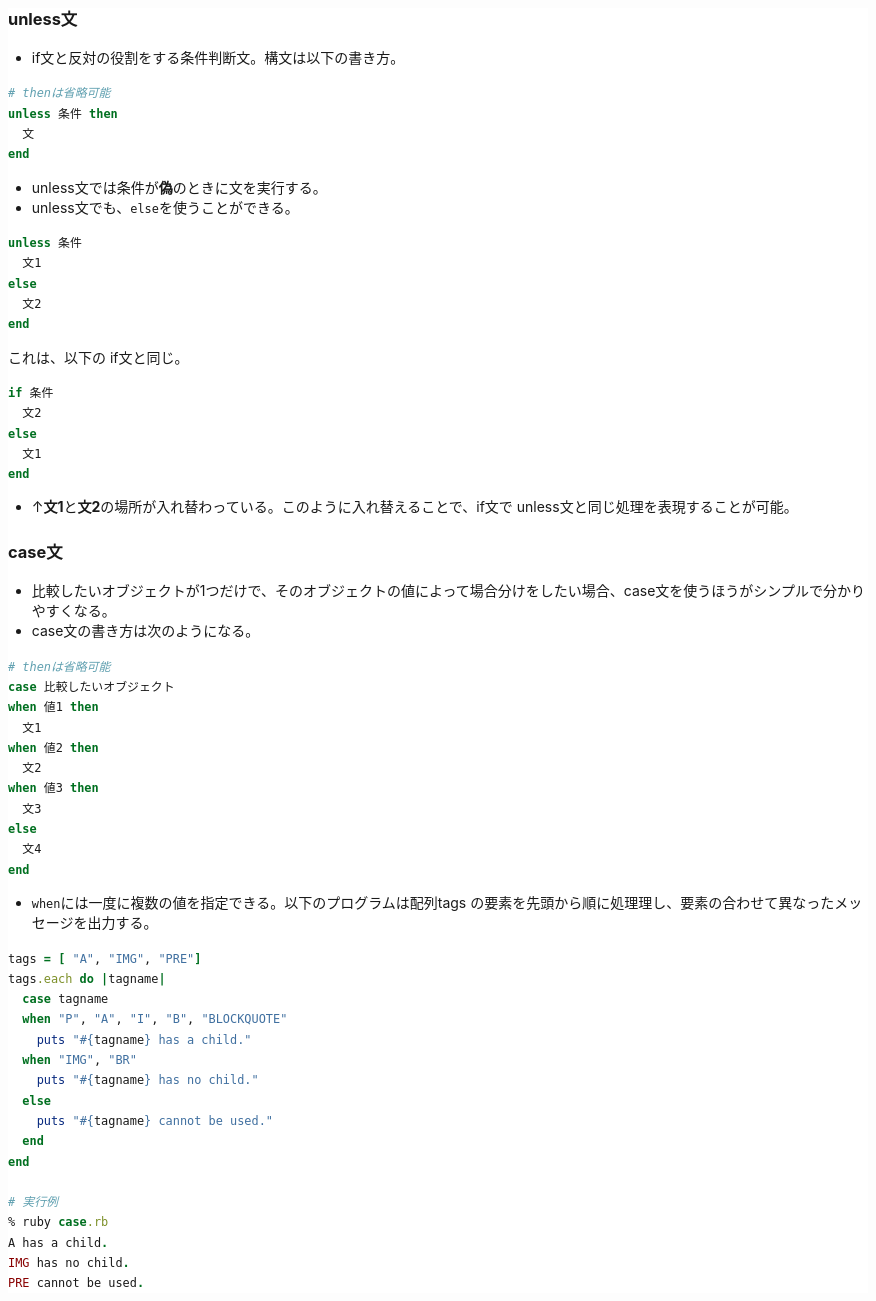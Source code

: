 ### unless文
- if文と反対の役割をする条件判断文。構文は以下の書き方。
```ruby
# thenは省略可能
unless 条件 then
  文
end
```
- unless文では条件が**偽**のときに文を実行する。
- unless文でも、`else`を使うことができる。
```ruby
unless 条件
  文1
else
  文2
end
```
これは、以下の if文と同じ。
```ruby
if 条件
  文2
else
  文1
end
```
- ↑**文1**と**文2**の場所が入れ替わっている。このように入れ替えることで、if文で unless文と同じ処理を表現することが可能。

### case文
- 比較したいオブジェクトが1つだけで、そのオブジェクトの値によって場合分けをしたい場合、case文を使うほうがシンプルで分かりやすくなる。
- case文の書き方は次のようになる。
```ruby
# thenは省略可能
case 比較したいオブジェクト
when 値1 then
  文1
when 値2 then
  文2
when 値3 then
  文3
else
  文4
end
```
- `when`には一度に複数の値を指定できる。以下のプログラムは配列tags の要素を先頭から順に処理理し、要素の合わせて異なったメッセージを出力する。
```ruby
tags = [ "A", "IMG", "PRE"]
tags.each do |tagname|
  case tagname
  when "P", "A", "I", "B", "BLOCKQUOTE"
    puts "#{tagname} has a child."
  when "IMG", "BR"
    puts "#{tagname} has no child."
  else
    puts "#{tagname} cannot be used."
  end
end

# 実行例
% ruby case.rb
A has a child.
IMG has no child.
PRE cannot be used.
```
